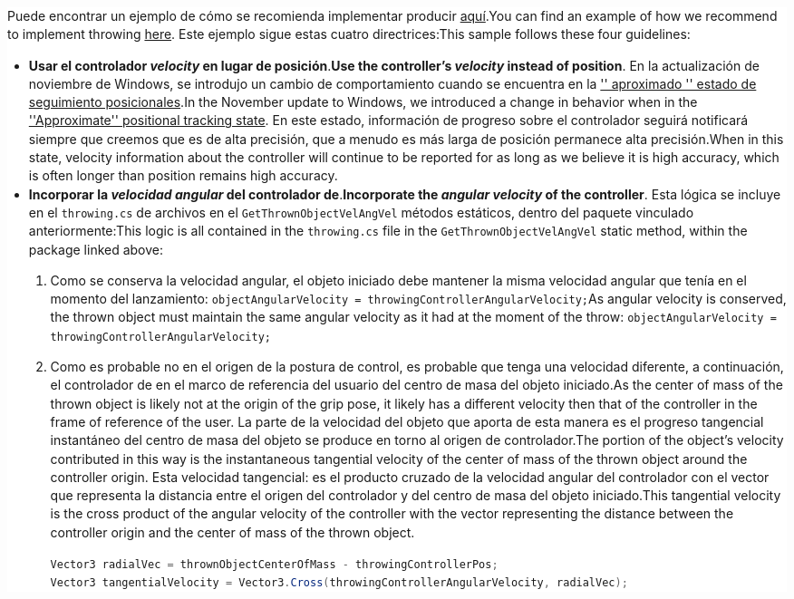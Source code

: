<span data-ttu-id="56172-361">Puede encontrar un ejemplo de cómo se recomienda implementar producir [aquí](https://github.com/keluecke/MixedRealityToolkit-Unity/blob/master/External/Unitypackages/ThrowingStarter.unitypackage).</span><span class="sxs-lookup"><span data-stu-id="56172-361">You can find an example of how we recommend to implement throwing [here](https://github.com/keluecke/MixedRealityToolkit-Unity/blob/master/External/Unitypackages/ThrowingStarter.unitypackage).</span></span> <span data-ttu-id="56172-362">Este ejemplo sigue estas cuatro directrices:</span><span class="sxs-lookup"><span data-stu-id="56172-362">This sample follows these four guidelines:</span></span>
* <span data-ttu-id="56172-363">**Usar el controlador *velocity* en lugar de posición**.</span><span class="sxs-lookup"><span data-stu-id="56172-363">**Use the controller’s *velocity* instead of position**.</span></span> <span data-ttu-id="56172-364">En la actualización de noviembre de Windows, se introdujo un cambio de comportamiento cuando se encuentra en la ['' aproximado '' estado de seguimiento posicionales](motion-controllers.md#controller-tracking-state).</span><span class="sxs-lookup"><span data-stu-id="56172-364">In the November update to Windows, we introduced a change in behavior when in the [''Approximate'' positional tracking state](motion-controllers.md#controller-tracking-state).</span></span> <span data-ttu-id="56172-365">En este estado, información de progreso sobre el controlador seguirá notificará siempre que creemos que es de alta precisión, que a menudo es más larga de posición permanece alta precisión.</span><span class="sxs-lookup"><span data-stu-id="56172-365">When in this state, velocity information about the controller will continue to be reported for as long as we believe it is high accuracy, which is often longer than position remains high accuracy.</span></span>
* <span data-ttu-id="56172-366">**Incorporar la *velocidad angular* del controlador de**.</span><span class="sxs-lookup"><span data-stu-id="56172-366">**Incorporate the *angular velocity* of the controller**.</span></span> <span data-ttu-id="56172-367">Esta lógica se incluye en el `throwing.cs` de archivos en el `GetThrownObjectVelAngVel` métodos estáticos, dentro del paquete vinculado anteriormente:</span><span class="sxs-lookup"><span data-stu-id="56172-367">This logic is all contained in the `throwing.cs` file in the `GetThrownObjectVelAngVel` static method, within the package linked above:</span></span>
   1. <span data-ttu-id="56172-368">Como se conserva la velocidad angular, el objeto iniciado debe mantener la misma velocidad angular que tenía en el momento del lanzamiento: `objectAngularVelocity = throwingControllerAngularVelocity;`</span><span class="sxs-lookup"><span data-stu-id="56172-368">As angular velocity is conserved, the thrown object must maintain the same angular velocity as it had at the moment of the throw: `objectAngularVelocity = throwingControllerAngularVelocity;`</span></span>
   2. <span data-ttu-id="56172-369">Como es probable no en el origen de la postura de control, es probable que tenga una velocidad diferente, a continuación, el controlador de en el marco de referencia del usuario del centro de masa del objeto iniciado.</span><span class="sxs-lookup"><span data-stu-id="56172-369">As the center of mass of the thrown object is likely not at the origin of the grip pose, it likely has a different velocity then that of the controller in the frame of reference of the user.</span></span> <span data-ttu-id="56172-370">La parte de la velocidad del objeto que aporta de esta manera es el progreso tangencial instantáneo del centro de masa del objeto se produce en torno al origen de controlador.</span><span class="sxs-lookup"><span data-stu-id="56172-370">The portion of the object’s velocity contributed in this way is the instantaneous tangential velocity of the center of mass of the thrown object around the controller origin.</span></span> <span data-ttu-id="56172-371">Esta velocidad tangencial: es el producto cruzado de la velocidad angular del controlador con el vector que representa la distancia entre el origen del controlador y del centro de masa del objeto iniciado.</span><span class="sxs-lookup"><span data-stu-id="56172-371">This tangential velocity is the cross product of the angular velocity of the controller with the vector representing the distance between the controller origin and the center of mass of the thrown object.</span></span>
    
      ```cs
      Vector3 radialVec = thrownObjectCenterOfMass - throwingControllerPos;
      Vector3 tangentialVelocity = Vector3.Cross(throwingControllerAngularVelocity, radialVec);
      ```
   